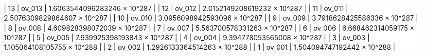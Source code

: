 | 13 | ov_013 | 1.6063544096283246 × 10^287 |
| 12 | ov_012 | 2.0152149208619232 × 10^287 |
| 11 | ov_011 | 2.5076309829864607 × 10^287 |
| 10 | ov_010 | 3.0956098942593096 × 10^287 |
| 9 | ov_009 | 3.7918628425586336 × 10^287 |
| 8 | ov_008 | 4.609828398072039 × 10^287 |
| 7 | ov_007 | 5.563700578331263 × 10^287 |
| 6 | ov_006 | 6.668462314059175 × 10^287 |
| 5 | ov_005 | 7.939925398193843 × 10^287 |
| 4 | ov_004 | 9.394778053565008 × 10^287 |
| 3 | ov_003 | 1.105064108105755 × 10^288 |
| 2 | ov_002 | 1.2926133364514263 × 10^288 |
| 1 | ov_001 | 1.504094747192442 × 10^288 |

